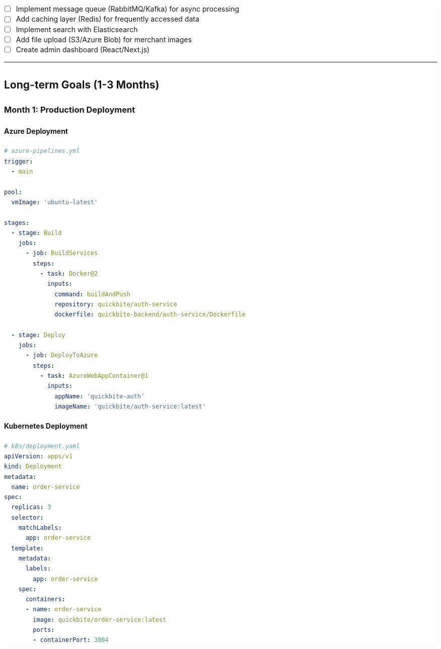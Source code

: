 - [ ] Implement message queue (RabbitMQ/Kafka) for async processing
- [ ] Add caching layer (Redis) for frequently accessed data
- [ ] Implement search with Elasticsearch
- [ ] Add file upload (S3/Azure Blob) for merchant images
- [ ] Create admin dashboard (React/Next.js)

---

## Long-term Goals (1-3 Months)

### Month 1: Production Deployment

#### Azure Deployment
```yaml
# azure-pipelines.yml
trigger:
  - main

pool:
  vmImage: 'ubuntu-latest'

stages:
  - stage: Build
    jobs:
      - job: BuildServices
        steps:
          - task: Docker@2
            inputs:
              command: buildAndPush
              repository: quickbite/auth-service
              dockerfile: quickbite-backend/auth-service/Dockerfile
              
  - stage: Deploy
    jobs:
      - job: DeployToAzure
        steps:
          - task: AzureWebAppContainer@1
            inputs:
              appName: 'quickbite-auth'
              imageName: 'quickbite/auth-service:latest'
```

#### Kubernetes Deployment
```yaml
# k8s/deployment.yaml
apiVersion: apps/v1
kind: Deployment
metadata:
  name: order-service
spec:
  replicas: 3
  selector:
    matchLabels:
      app: order-service
  template:
    metadata:
      labels:
        app: order-service
    spec:
      containers:
      - name: order-service
        image: quickbite/order-service:latest
        ports:
        - containerPort: 3004
```